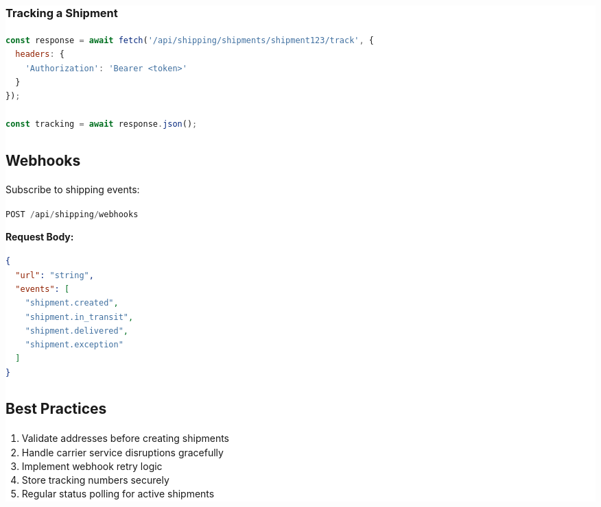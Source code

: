 ### Tracking a Shipment
```javascript
const response = await fetch('/api/shipping/shipments/shipment123/track', {
  headers: {
    'Authorization': 'Bearer <token>'
  }
});

const tracking = await response.json();
```

## Webhooks
Subscribe to shipping events:

```javascript
POST /api/shipping/webhooks
```

**Request Body:**
```json
{
  "url": "string",
  "events": [
    "shipment.created",
    "shipment.in_transit",
    "shipment.delivered",
    "shipment.exception"
  ]
}
```

## Best Practices
1. Validate addresses before creating shipments
2. Handle carrier service disruptions gracefully
3. Implement webhook retry logic
4. Store tracking numbers securely
5. Regular status polling for active shipments
